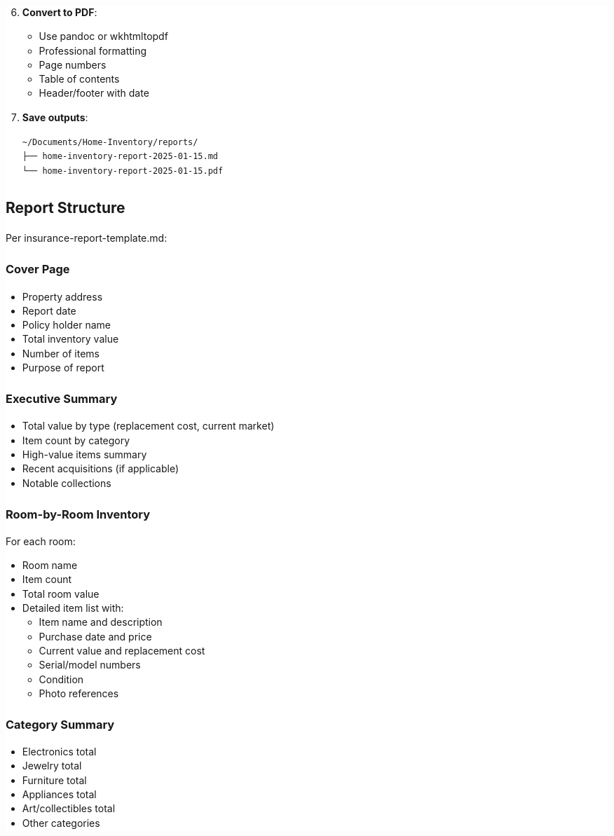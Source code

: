 6. **Convert to PDF**:
   - Use pandoc or wkhtmltopdf
   - Professional formatting
   - Page numbers
   - Table of contents
   - Header/footer with date

7. **Save outputs**:
   ```bash
   ~/Documents/Home-Inventory/reports/
   ├── home-inventory-report-2025-01-15.md
   └── home-inventory-report-2025-01-15.pdf
   ```

## Report Structure

Per insurance-report-template.md:

### Cover Page
- Property address
- Report date
- Policy holder name
- Total inventory value
- Number of items
- Purpose of report

### Executive Summary
- Total value by type (replacement cost, current market)
- Item count by category
- High-value items summary
- Recent acquisitions (if applicable)
- Notable collections

### Room-by-Room Inventory
For each room:
- Room name
- Item count
- Total room value
- Detailed item list with:
  - Item name and description
  - Purchase date and price
  - Current value and replacement cost
  - Serial/model numbers
  - Condition
  - Photo references

### Category Summary
- Electronics total
- Jewelry total
- Furniture total
- Appliances total
- Art/collectibles total
- Other categories
